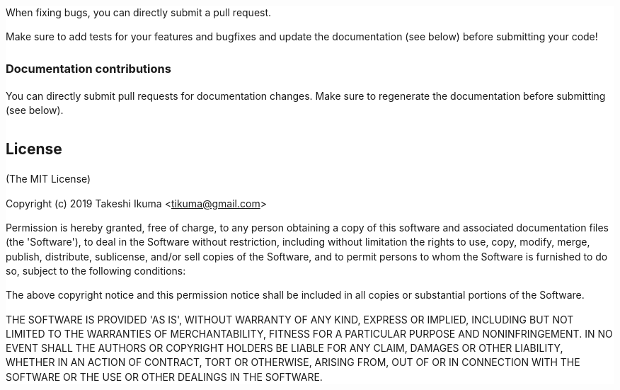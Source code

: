 When fixing bugs, you can directly submit a pull request.

Make sure to add tests for your features and bugfixes and update the documentation (see below) before submitting your code!

### Documentation contributions

You can directly submit pull requests for documentation changes. Make sure to regenerate the documentation before submitting (see below).

## License

(The MIT License)

Copyright (c) 2019 Takeshi Ikuma &lt;tikuma@gmail.com&gt;

Permission is hereby granted, free of charge, to any person obtaining a copy of this software and associated documentation files (the 'Software'), to deal in the Software without restriction, including without limitation the rights to use, copy, modify, merge, publish, distribute, sublicense, and/or sell copies of the Software, and to permit persons to whom the Software is furnished to do so, subject to the following conditions:

The above copyright notice and this permission notice shall be included in all copies or substantial portions of the Software.

THE SOFTWARE IS PROVIDED 'AS IS', WITHOUT WARRANTY OF ANY KIND, EXPRESS OR IMPLIED, INCLUDING BUT NOT LIMITED TO THE WARRANTIES OF MERCHANTABILITY, FITNESS FOR A PARTICULAR PURPOSE AND NONINFRINGEMENT. IN NO EVENT SHALL THE AUTHORS OR COPYRIGHT HOLDERS BE LIABLE FOR ANY CLAIM, DAMAGES OR OTHER LIABILITY, WHETHER IN AN ACTION OF CONTRACT, TORT OR OTHERWISE, ARISING FROM, OUT OF OR IN CONNECTION WITH THE SOFTWARE OR THE USE OR OTHER DEALINGS IN THE SOFTWARE.
